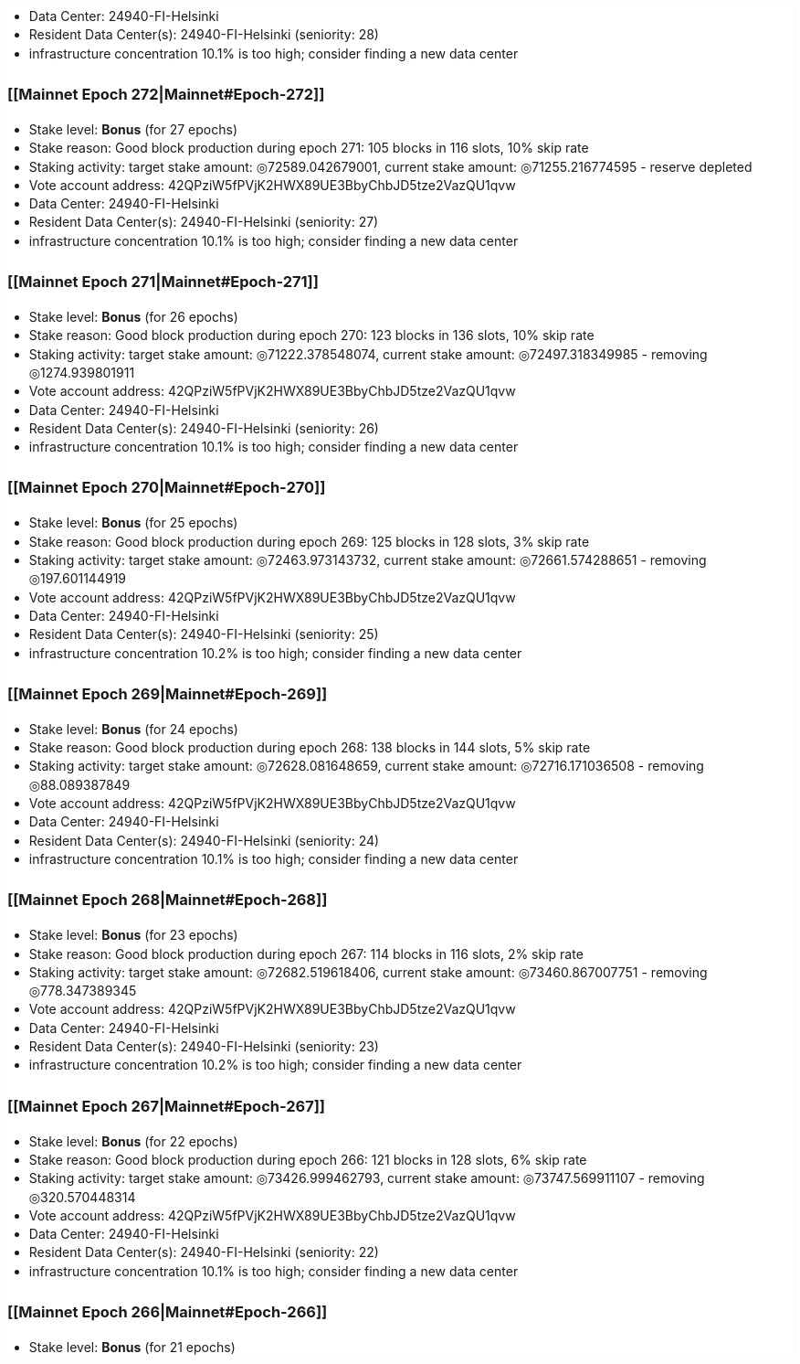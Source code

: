 * Data Center: 24940-FI-Helsinki
* Resident Data Center(s): 24940-FI-Helsinki (seniority: 28)
* infrastructure concentration 10.1% is too high; consider finding a new data center
### [[Mainnet Epoch 272|Mainnet#Epoch-272]]
* Stake level: **Bonus** (for 27 epochs)
* Stake reason: Good block production during epoch 271: 105 blocks in 116 slots, 10% skip rate
* Staking activity: target stake amount: ◎72589.042679001, current stake amount: ◎71255.216774595 - reserve depleted
* Vote account address: 42QPziW5fPVjK2HWX89UE3BbyChbJD5tze2VazQU1qvw
* Data Center: 24940-FI-Helsinki
* Resident Data Center(s): 24940-FI-Helsinki (seniority: 27)
* infrastructure concentration 10.1% is too high; consider finding a new data center
### [[Mainnet Epoch 271|Mainnet#Epoch-271]]
* Stake level: **Bonus** (for 26 epochs)
* Stake reason: Good block production during epoch 270: 123 blocks in 136 slots, 10% skip rate
* Staking activity: target stake amount: ◎71222.378548074, current stake amount: ◎72497.318349985 - removing ◎1274.939801911
* Vote account address: 42QPziW5fPVjK2HWX89UE3BbyChbJD5tze2VazQU1qvw
* Data Center: 24940-FI-Helsinki
* Resident Data Center(s): 24940-FI-Helsinki (seniority: 26)
* infrastructure concentration 10.1% is too high; consider finding a new data center
### [[Mainnet Epoch 270|Mainnet#Epoch-270]]
* Stake level: **Bonus** (for 25 epochs)
* Stake reason: Good block production during epoch 269: 125 blocks in 128 slots, 3% skip rate
* Staking activity: target stake amount: ◎72463.973143732, current stake amount: ◎72661.574288651 - removing ◎197.601144919
* Vote account address: 42QPziW5fPVjK2HWX89UE3BbyChbJD5tze2VazQU1qvw
* Data Center: 24940-FI-Helsinki
* Resident Data Center(s): 24940-FI-Helsinki (seniority: 25)
* infrastructure concentration 10.2% is too high; consider finding a new data center
### [[Mainnet Epoch 269|Mainnet#Epoch-269]]
* Stake level: **Bonus** (for 24 epochs)
* Stake reason: Good block production during epoch 268: 138 blocks in 144 slots, 5% skip rate
* Staking activity: target stake amount: ◎72628.081648659, current stake amount: ◎72716.171036508 - removing ◎88.089387849
* Vote account address: 42QPziW5fPVjK2HWX89UE3BbyChbJD5tze2VazQU1qvw
* Data Center: 24940-FI-Helsinki
* Resident Data Center(s): 24940-FI-Helsinki (seniority: 24)
* infrastructure concentration 10.1% is too high; consider finding a new data center
### [[Mainnet Epoch 268|Mainnet#Epoch-268]]
* Stake level: **Bonus** (for 23 epochs)
* Stake reason: Good block production during epoch 267: 114 blocks in 116 slots, 2% skip rate
* Staking activity: target stake amount: ◎72682.519618406, current stake amount: ◎73460.867007751 - removing ◎778.347389345
* Vote account address: 42QPziW5fPVjK2HWX89UE3BbyChbJD5tze2VazQU1qvw
* Data Center: 24940-FI-Helsinki
* Resident Data Center(s): 24940-FI-Helsinki (seniority: 23)
* infrastructure concentration 10.2% is too high; consider finding a new data center
### [[Mainnet Epoch 267|Mainnet#Epoch-267]]
* Stake level: **Bonus** (for 22 epochs)
* Stake reason: Good block production during epoch 266: 121 blocks in 128 slots, 6% skip rate
* Staking activity: target stake amount: ◎73426.999462793, current stake amount: ◎73747.569911107 - removing ◎320.570448314
* Vote account address: 42QPziW5fPVjK2HWX89UE3BbyChbJD5tze2VazQU1qvw
* Data Center: 24940-FI-Helsinki
* Resident Data Center(s): 24940-FI-Helsinki (seniority: 22)
* infrastructure concentration 10.1% is too high; consider finding a new data center
### [[Mainnet Epoch 266|Mainnet#Epoch-266]]
* Stake level: **Bonus** (for 21 epochs)